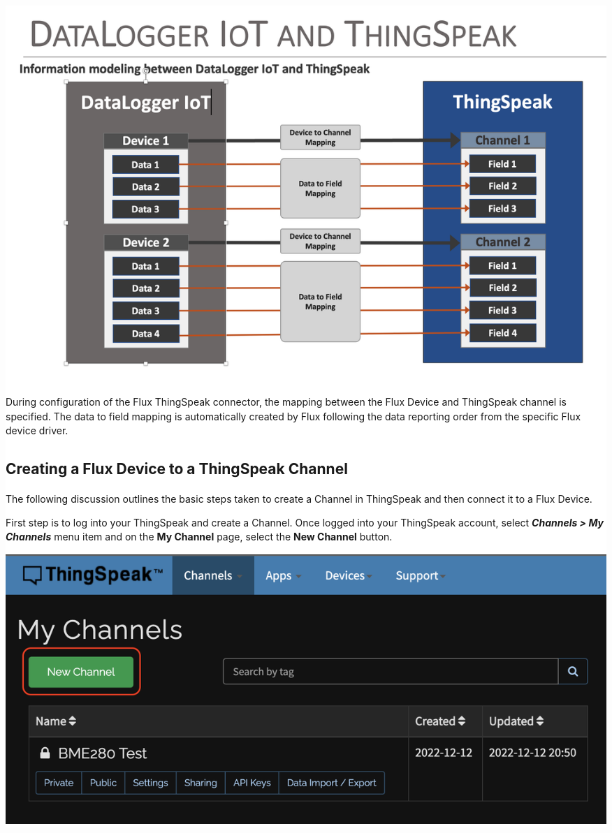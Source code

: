 ![Flux to ThingSpeak Mapping](images/iot_ts_mapping.png)

During configuration of the Flux ThingSpeak connector, the mapping between the Flux Device and ThingSpeak channel is specified. The data to field mapping is automatically created by Flux following the data reporting order from the specific Flux device driver.

## Creating a Flux Device to a ThingSpeak Channel

The following discussion outlines the basic steps taken to create a Channel in ThingSpeak and then connect it to a Flux Device.

First step is to log into your ThingSpeak and create a Channel. Once logged into your ThingSpeak account, select ***Channels > My Channels*** menu item and on the **My Channel** page, select the **New Channel** button.

![New Channel](images/iot_ts_channel.png)
